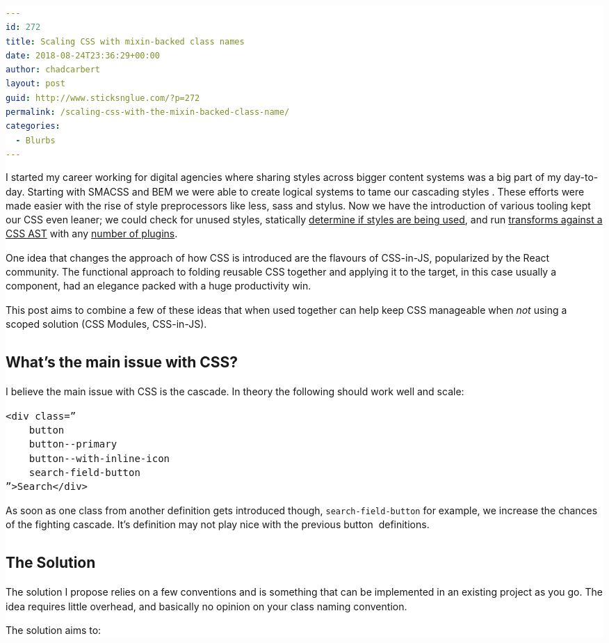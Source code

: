 ```yaml
---
id: 272
title: Scaling CSS with mixin-backed class names
date: 2018-08-24T23:36:29+00:00
author: chadcarbert
layout: post
guid: http://www.sticksnglue.com/?p=272
permalink: /scaling-css-with-the-mixin-backed-class-name/
categories:
  - Blurbs
---
```

I started my career working for digital agencies where sharing styles across bigger content systems was a big part of my day-to-day. Starting with SMACSS and BEM we were able to create logical systems to tame our cascading styles . These efforts were made easier with the rise of style preprocessors like less, sass and stylus. Now we have the introduction of various tooling kept our CSS even leaner; we could check for unused styles, statically [determine if styles are being used](https://css-blocks.com/), and run [transforms against a CSS AST](https://github.com/postcss/postcss) with any [number of plugins](https://github.com/postcss/postcss/blob/master/docs/plugins.md).

One idea that changes the approach of how CSS is introduced are the flavours of CSS-in-JS, popularized by the React community. The functional approach to folding reusable CSS together and applying it to the target, in this case usually a component, had an elegance packed with a huge productivity win.

This post aims to combine a few of these ideas that when used together can help keep CSS manageable when _not_ using a scoped solution (CSS Modules, CSS-in-JS).

## What&#8217;s the main issue with CSS?

I believe the main issue with CSS is the cascade. In theory the following should work well and scale:<code class="language-html" lang="html"></code>

<pre class="lang:xhtml decode:true">&lt;div class=”
	button
	button--primary
	button--with-inline-icon
	search-field-button
”&gt;Search&lt;/div&gt;</pre>

As soon as one class from another definition gets introduced though, `search-field-button` for example, we increase the chances of the fighting cascade. It&#8217;s definition may not play nice with the previous <span class="lang:default decode:true crayon-inline ">button</span>  definitions.

## The Solution

The solution I propose relies on a few conventions and is something that can be implemented in an existing project as you go. The idea requires little overhead, and basically no opinion on your class naming convention.

The solution aims to:
